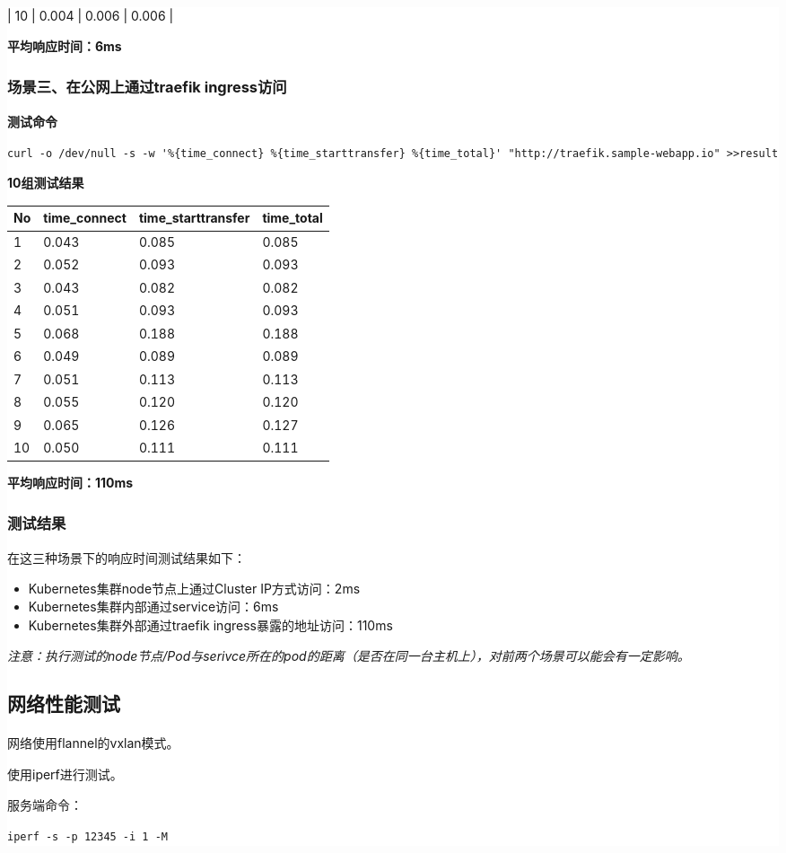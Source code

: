 | 10   | 0.004        | 0.006              | 0.006      |

**平均响应时间：6ms**

### 场景三、在公网上通过traefik ingress访问

**测试命令**

```Shell
curl -o /dev/null -s -w '%{time_connect} %{time_starttransfer} %{time_total}' "http://traefik.sample-webapp.io" >>result
```

**10组测试结果**

| No   | time_connect | time_starttransfer | time_total |
| ---- | ------------ | ------------------ | ---------- |
| 1    | 0.043        | 0.085              | 0.085      |
| 2    | 0.052        | 0.093              | 0.093      |
| 3    | 0.043        | 0.082              | 0.082      |
| 4    | 0.051        | 0.093              | 0.093      |
| 5    | 0.068        | 0.188              | 0.188      |
| 6    | 0.049        | 0.089              | 0.089      |
| 7    | 0.051        | 0.113              | 0.113      |
| 8    | 0.055        | 0.120              | 0.120      |
| 9    | 0.065        | 0.126              | 0.127      |
| 10   | 0.050        | 0.111              | 0.111      |

**平均响应时间：110ms**

### 测试结果

在这三种场景下的响应时间测试结果如下：

- Kubernetes集群node节点上通过Cluster IP方式访问：2ms
- Kubernetes集群内部通过service访问：6ms
- Kubernetes集群外部通过traefik ingress暴露的地址访问：110ms

*注意：执行测试的node节点/Pod与serivce所在的pod的距离（是否在同一台主机上），对前两个场景可以能会有一定影响。*

## 网络性能测试

网络使用flannel的vxlan模式。

使用iperf进行测试。

服务端命令：

```shell
iperf -s -p 12345 -i 1 -M
```
